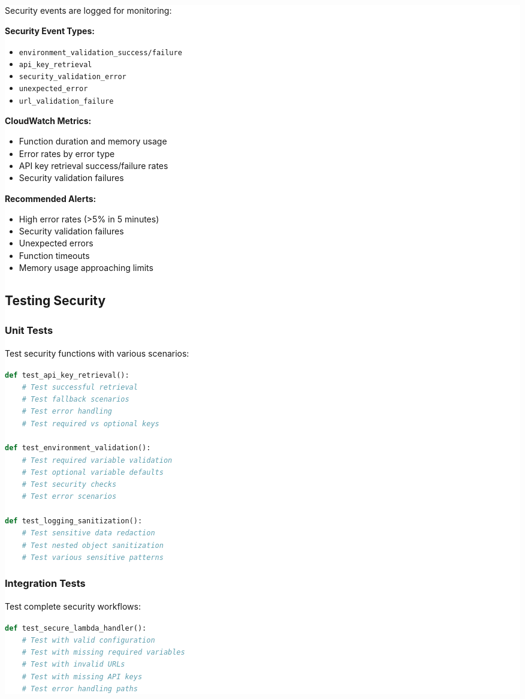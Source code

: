 Security events are logged for monitoring:

**Security Event Types:**

- `environment_validation_success/failure`
- `api_key_retrieval`
- `security_validation_error`
- `unexpected_error`
- `url_validation_failure`

**CloudWatch Metrics:**

- Function duration and memory usage
- Error rates by error type
- API key retrieval success/failure rates
- Security validation failures

**Recommended Alerts:**

- High error rates (>5% in 5 minutes)
- Security validation failures
- Unexpected errors
- Function timeouts
- Memory usage approaching limits

## Testing Security

### Unit Tests

Test security functions with various scenarios:

```python
def test_api_key_retrieval():
    # Test successful retrieval
    # Test fallback scenarios
    # Test error handling
    # Test required vs optional keys

def test_environment_validation():
    # Test required variable validation
    # Test optional variable defaults
    # Test security checks
    # Test error scenarios

def test_logging_sanitization():
    # Test sensitive data redaction
    # Test nested object sanitization
    # Test various sensitive patterns
```

### Integration Tests

Test complete security workflows:

```python
def test_secure_lambda_handler():
    # Test with valid configuration
    # Test with missing required variables
    # Test with invalid URLs
    # Test with missing API keys
    # Test error handling paths
```
